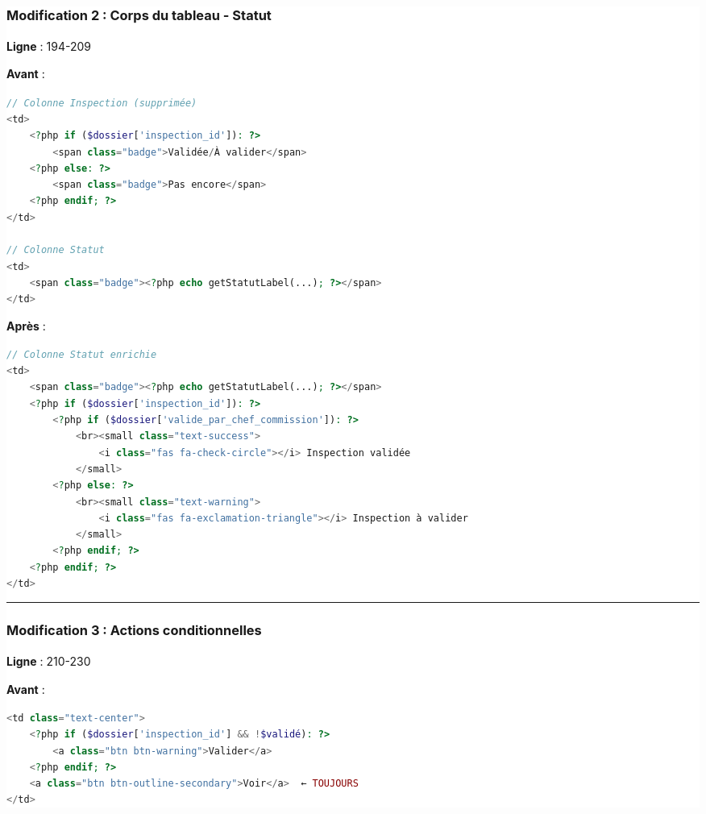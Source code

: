 
### Modification 2 : Corps du tableau - Statut
**Ligne** : 194-209

**Avant** :
```php
// Colonne Inspection (supprimée)
<td>
    <?php if ($dossier['inspection_id']): ?>
        <span class="badge">Validée/À valider</span>
    <?php else: ?>
        <span class="badge">Pas encore</span>
    <?php endif; ?>
</td>

// Colonne Statut
<td>
    <span class="badge"><?php echo getStatutLabel(...); ?></span>
</td>
```

**Après** :
```php
// Colonne Statut enrichie
<td>
    <span class="badge"><?php echo getStatutLabel(...); ?></span>
    <?php if ($dossier['inspection_id']): ?>
        <?php if ($dossier['valide_par_chef_commission']): ?>
            <br><small class="text-success">
                <i class="fas fa-check-circle"></i> Inspection validée
            </small>
        <?php else: ?>
            <br><small class="text-warning">
                <i class="fas fa-exclamation-triangle"></i> Inspection à valider
            </small>
        <?php endif; ?>
    <?php endif; ?>
</td>
```

---

### Modification 3 : Actions conditionnelles
**Ligne** : 210-230

**Avant** :
```php
<td class="text-center">
    <?php if ($dossier['inspection_id'] && !$validé): ?>
        <a class="btn btn-warning">Valider</a>
    <?php endif; ?>
    <a class="btn btn-outline-secondary">Voir</a>  ← TOUJOURS
</td>
```
